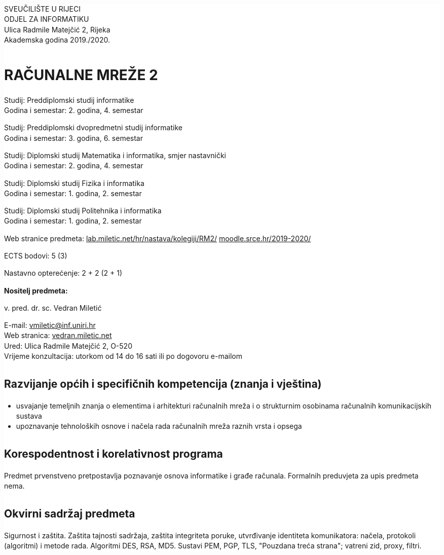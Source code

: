 SVEUČILIŠTE U RIJECI  
ODJEL ZA INFORMATIKU  
Ulica Radmile Matejčić 2, Rijeka  
Akademska godina 2019./2020.

# RAČUNALNE MREŽE 2

Studij: Preddiplomski studij informatike  
Godina i semestar: 2. godina, 4. semestar

Studij: Preddiplomski dvopredmetni studij informatike  
Godina i semestar: 3. godina, 6. semestar

Studij: Diplomski studij Matematika i informatika, smjer nastavnički  
Godina i semestar: 2. godina, 4. semestar

Studij: Diplomski studij Fizika i informatika  
Godina i semestar: 1. godina, 2. semestar

Studij: Diplomski studij Politehnika i informatika  
Godina i semestar: 1. godina, 2. semestar

Web stranice predmeta: [lab.miletic.net/hr/nastava/kolegiji/RM2/](https://lab.miletic.net/hr/nastava/kolegiji/RM2/) [moodle.srce.hr/2019-2020/](https://moodle.srce.hr/2019-2020/)

ECTS bodovi: 5 (3)

Nastavno opterećenje: 2 + 2 (2 + 1)

**Nositelj predmeta:**

v\. pred. dr. sc. Vedran Miletić

E-mail: <vmiletic@inf.uniri.hr>  
Web stranica: [vedran.miletic.net](https://vedran.miletic.net/)  
Ured: Ulica Radmile Matejčić 2, O-520  
Vrijeme konzultacija: utorkom od 14 do 16 sati ili po dogovoru e-mailom

## Razvijanje općih i specifičnih kompetencija (znanja i vještina)

- usvajanje temeljnih znanja o elementima i arhitekturi računalnih mreža i o strukturnim osobinama računalnih komunikacijskih sustava
- upoznavanje tehnoloških osnove i načela rada računalnih mreža raznih vrsta i opsega

## Korespodentnost i korelativnost programa

Predmet prvenstveno pretpostavlja poznavanje osnova informatike i građe računala. Formalnih preduvjeta za upis predmeta nema.

## Okvirni sadržaj predmeta

Sigurnost i zaštita. Zaštita tajnosti sadržaja, zaštita integriteta poruke, utvrđivanje identiteta komunikatora: načela, protokoli (algoritmi) i metode rada. Algoritmi DES, RSA, MD5. Sustavi PEM, PGP, TLS, "Pouzdana treća strana"; vatreni zid, proxy, filtri.
